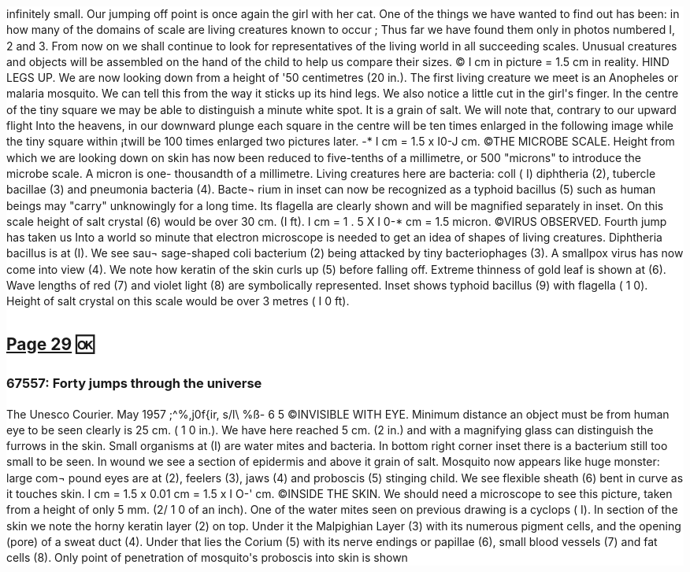 infinitely small. Our jumping off point is once again the girl with her
cat. One of the things we have wanted to find out has been: in how
many of the domains of scale are living creatures known to occur ;
Thus far we have found them only in photos numbered I, 2 and 3.
From now on we shall continue to look for representatives of the
living world in all succeeding scales. Unusual creatures and objects will
be assembled on the hand of the child to help us compare their sizes.
©
I cm in picture = 1.5 cm in reality.
HIND LEGS UP. We are now looking down from a height of
'50 centimetres (20 in.). The first living creature we meet is an
Anopheles or malaria mosquito. We can tell this from the way it
sticks up its hind legs. We also notice a little cut in the girl's finger.
In the centre of the tiny square we may be able to distinguish a minute
white spot. It is a grain of salt. We will note that, contrary to our
upward flight Into the heavens, in our downward plunge each square
in the centre will be ten times enlarged in the following image while
the tiny square within ¡twill be 100 times enlarged two pictures later.
-* I cm = 1.5 x I0-J cm.
©THE MICROBE SCALE. Height from which we are looking
down on skin has now been reduced to five-tenths of a millimetre,
or 500 "microns" to introduce the microbe scale. A micron is one-
thousandth of a millimetre. Living creatures here are bacteria: coll ( I)
diphtheria (2), tubercle bacillae (3) and pneumonia bacteria (4). Bacte¬
rium in inset can now be recognized as a typhoid bacillus (5) such
as human beings may "carry" unknowingly for a long time. Its
flagella are clearly shown and will be magnified separately in inset.
On this scale height of salt crystal (6) would be over 30 cm. (I ft).
I cm = 1 . 5 X I 0-* cm = 1.5 micron.
©VIRUS OBSERVED. Fourth jump has taken us Into a world
so minute that electron microscope is needed to get an idea of
shapes of living creatures. Diphtheria bacillus is at (I). We see sau¬
sage-shaped coli bacterium (2) being attacked by tiny bacteriophages (3).
A smallpox virus has now come into view (4). We note how keratin
of the skin curls up (5) before falling off. Extreme thinness of gold
leaf is shown at (6). Wave lengths of red (7) and violet light (8) are
symbolically represented. Inset shows typhoid bacillus (9) with flagella
( 1 0). Height of salt crystal on this scale would be over 3 metres ( I 0 ft).
## [Page 29](https://demo.humlab.umu.se/courier/078160engo.pdf#page=29) 🆗
### 67557: Forty jumps through the universe
The Unesco Courier. May 1957
;^%,j0f{ir,
s/l\ %ß- 6 5
©INVISIBLE WITH EYE. Minimum distance an object must be
from human eye to be seen clearly is 25 cm. ( 1 0 in.). We have
here reached 5 cm. (2 in.) and with a magnifying glass can distinguish
the furrows in the skin. Small organisms at (I) are water mites and
bacteria. In bottom right corner inset there is a bacterium still too
small to be seen. In wound we see a section of epidermis and above it
grain of salt. Mosquito now appears like huge monster: large com¬
pound eyes are at (2), feelers (3), jaws (4) and proboscis (5) stinging
child. We see flexible sheath (6) bent in curve as it touches skin.
I cm = 1.5 x 0.01 cm = 1.5 x I O-' cm.
©INSIDE THE SKIN. We should need a microscope to see this
picture, taken from a height of only 5 mm. (2/ 1 0 of an inch). One
of the water mites seen on previous drawing is a cyclops ( I). In section
of the skin we note the horny keratin layer (2) on top. Under it the
Malpighian Layer (3) with its numerous pigment cells, and the opening
(pore) of a sweat duct (4). Under that lies the Corium (5) with its
nerve endings or papillae (6), small blood vessels (7) and fat cells (8).
Only point of penetration of mosquito's proboscis into skin is shown